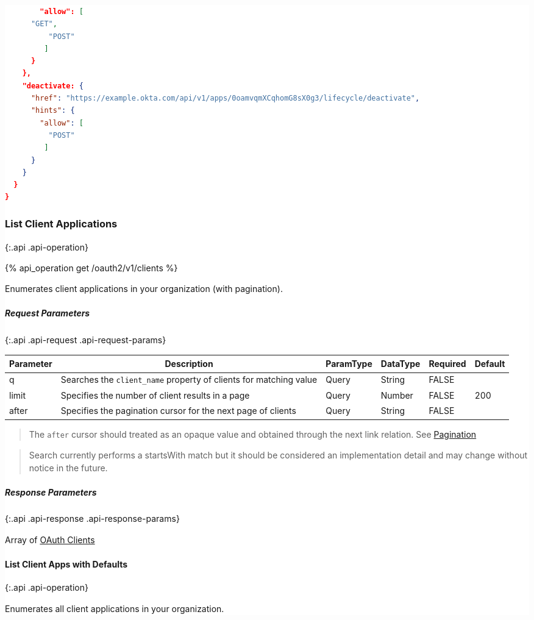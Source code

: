 ~~~json
        "allow": [
	  "GET",
          "POST"
         ]
      }
    },
    "deactivate: {
      "href": "https://example.okta.com/api/v1/apps/0oamvqmXCqhomG8sX0g3/lifecycle/deactivate",
      "hints": {
        "allow": [
          "POST"
         ]
      }
    }
  }
}
~~~

### List Client Applications
{:.api .api-operation}

{% api_operation get /oauth2/v1/clients %}

Enumerates client applications in your organization (with pagination).

##### Request Parameters
{:.api .api-request .api-request-params}

Parameter | Description                                                                                | ParamType | DataType | Required | Default
--------- | ------------------------------------------------------------------------------------------ | --------- | -------- | -------- | -------
q         | Searches the `client_name` property of clients for matching value                          | Query     | String   | FALSE    |
limit     | Specifies the number of client results in a page                                           | Query     | Number   | FALSE    | 200
after     | Specifies the pagination cursor for the next page of clients                               | Query     | String   | FALSE    |

> The `after` cursor should treated as an opaque value and obtained through the next link relation. See [Pagination](/docs/api/getting_started/design_principles.html#pagination)

> Search currently performs a startsWith match but it should be considered an implementation detail and may change without notice in the future.

##### Response Parameters
{:.api .api-response .api-response-params}

Array of [OAuth Clients](#client-application-model)

#### List Client Apps with Defaults
{:.api .api-operation}

Enumerates all client applications in your organization.
